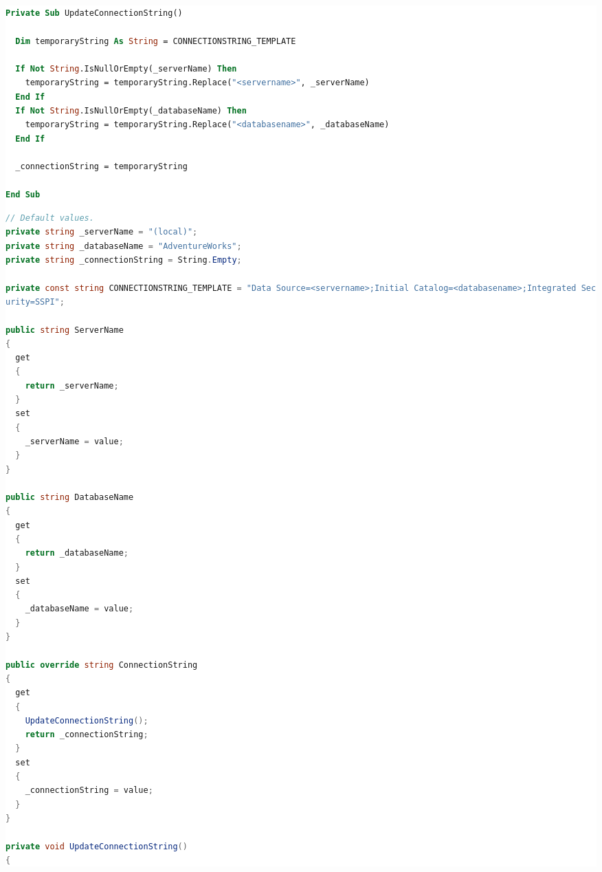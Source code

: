 ```vb  
Private Sub UpdateConnectionString()  
  
  Dim temporaryString As String = CONNECTIONSTRING_TEMPLATE  
  
  If Not String.IsNullOrEmpty(_serverName) Then  
    temporaryString = temporaryString.Replace("<servername>", _serverName)  
  End If  
  If Not String.IsNullOrEmpty(_databaseName) Then  
    temporaryString = temporaryString.Replace("<databasename>", _databaseName)  
  End If  
  
  _connectionString = temporaryString  
  
End Sub  
```  
  
```csharp  
// Default values.  
private string _serverName = "(local)";  
private string _databaseName = "AdventureWorks";  
private string _connectionString = String.Empty;  
  
private const string CONNECTIONSTRING_TEMPLATE = "Data Source=<servername>;Initial Catalog=<databasename>;Integrated Security=SSPI";  
  
public string ServerName  
{  
  get  
  {  
    return _serverName;  
  }  
  set  
  {  
    _serverName = value;  
  }  
}  
  
public string DatabaseName  
{  
  get  
  {  
    return _databaseName;  
  }  
  set  
  {  
    _databaseName = value;  
  }  
}  
  
public override string ConnectionString  
{  
  get  
  {  
    UpdateConnectionString();  
    return _connectionString;  
  }  
  set  
  {  
    _connectionString = value;  
  }  
}  
  
private void UpdateConnectionString()  
{  
```